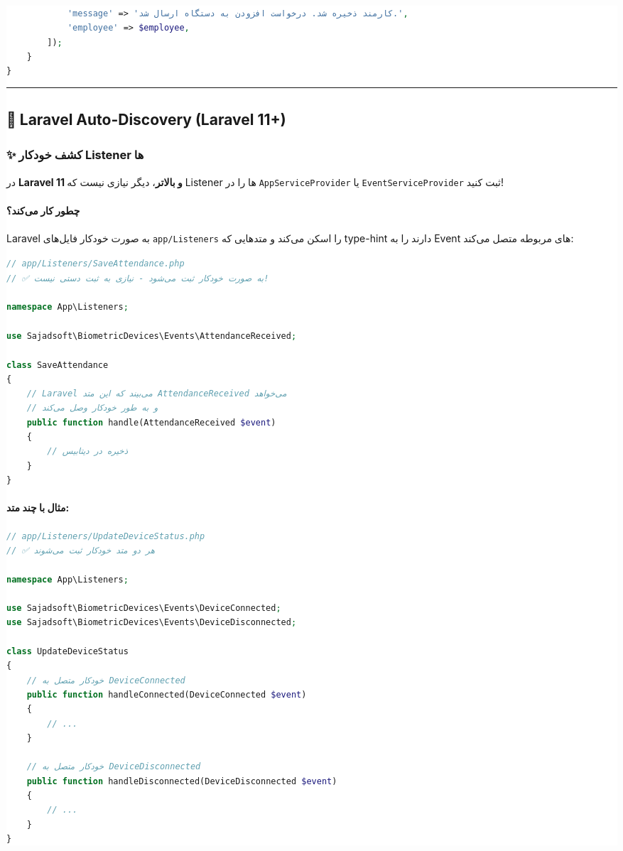 ```php
            'message' => 'کارمند ذخیره شد. درخواست افزودن به دستگاه ارسال شد.',
            'employee' => $employee,
        ]);
    }
}
```

---

## 🔔 Laravel Auto-Discovery (Laravel 11+)

### ✨ کشف خودکار Listener ها

در **Laravel 11 و بالاتر**، دیگر نیازی نیست که Listener ها را در `AppServiceProvider` یا `EventServiceProvider` ثبت کنید!

#### چطور کار می‌کند؟

Laravel به صورت خودکار فایل‌های `app/Listeners` را اسکن می‌کند و متدهایی که type-hint دارند را به Event های مربوطه متصل می‌کند:

```php
// app/Listeners/SaveAttendance.php
// ✅ به صورت خودکار ثبت می‌شود - نیازی به ثبت دستی نیست!

namespace App\Listeners;

use Sajadsoft\BiometricDevices\Events\AttendanceReceived;

class SaveAttendance
{
    // Laravel می‌بیند که این متد AttendanceReceived می‌خواهد
    // و به طور خودکار وصل می‌کند
    public function handle(AttendanceReceived $event)
    {
        // ذخیره در دیتابیس
    }
}
```

#### مثال با چند متد:

```php
// app/Listeners/UpdateDeviceStatus.php
// ✅ هر دو متد خودکار ثبت می‌شوند

namespace App\Listeners;

use Sajadsoft\BiometricDevices\Events\DeviceConnected;
use Sajadsoft\BiometricDevices\Events\DeviceDisconnected;

class UpdateDeviceStatus
{
    // خودکار متصل به DeviceConnected
    public function handleConnected(DeviceConnected $event)
    {
        // ...
    }
    
    // خودکار متصل به DeviceDisconnected
    public function handleDisconnected(DeviceDisconnected $event)
    {
        // ...
    }
}
```